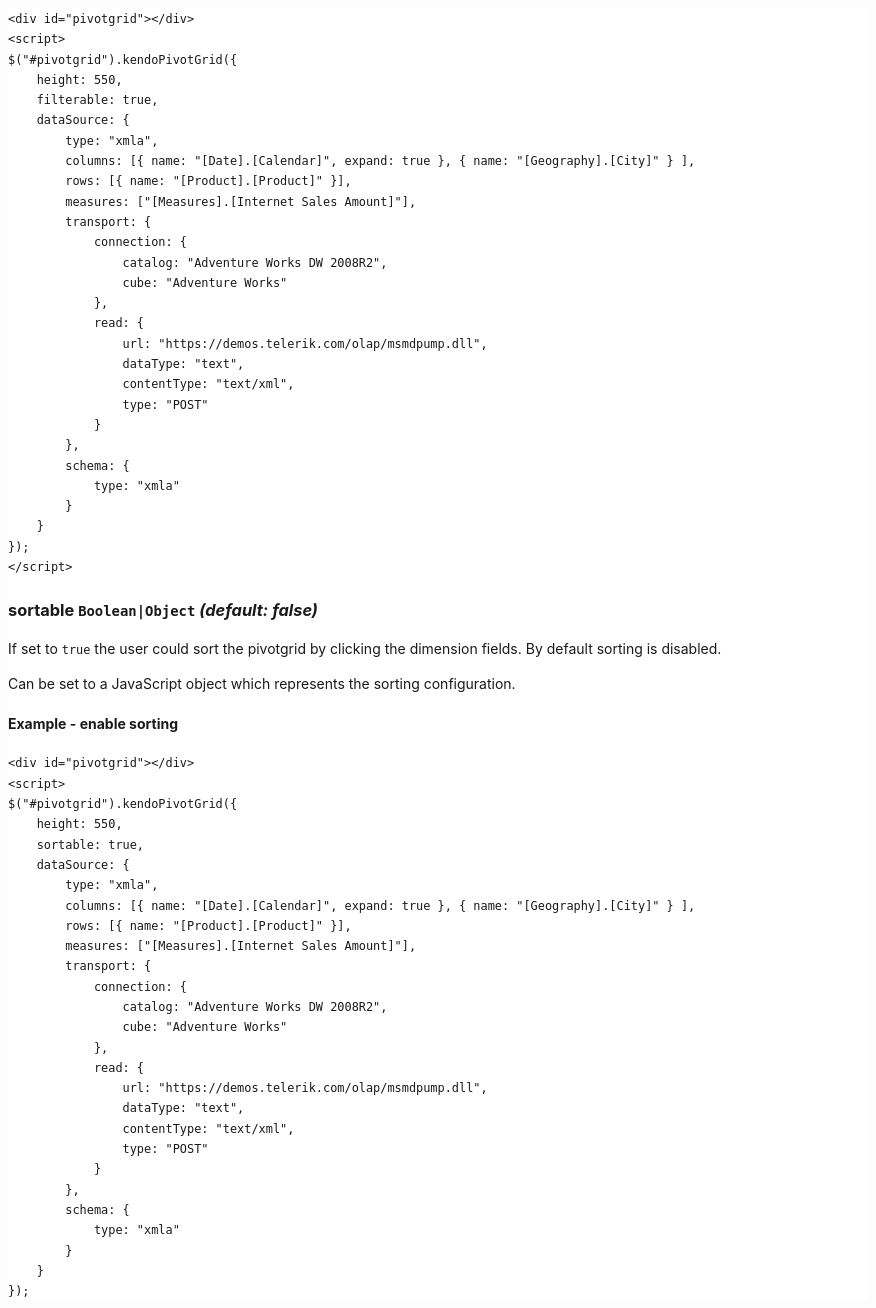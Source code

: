     <div id="pivotgrid"></div>
    <script>
    $("#pivotgrid").kendoPivotGrid({
        height: 550,
        filterable: true,
        dataSource: {
            type: "xmla",
            columns: [{ name: "[Date].[Calendar]", expand: true }, { name: "[Geography].[City]" } ],
            rows: [{ name: "[Product].[Product]" }],
            measures: ["[Measures].[Internet Sales Amount]"],
            transport: {
                connection: {
                    catalog: "Adventure Works DW 2008R2",
                    cube: "Adventure Works"
                },
                read: {
                    url: "https://demos.telerik.com/olap/msmdpump.dll",
                    dataType: "text",
                    contentType: "text/xml",
                    type: "POST"
                }
            },
            schema: {
                type: "xmla"
            }
        }
    });
    </script>

### sortable `Boolean|Object` *(default: false)*

If set to `true` the user could sort the pivotgrid by clicking the dimension fields. By default sorting is disabled.

Can be set to a JavaScript object which represents the sorting configuration.

#### Example - enable sorting

    <div id="pivotgrid"></div>
    <script>
    $("#pivotgrid").kendoPivotGrid({
        height: 550,
        sortable: true,
        dataSource: {
            type: "xmla",
            columns: [{ name: "[Date].[Calendar]", expand: true }, { name: "[Geography].[City]" } ],
            rows: [{ name: "[Product].[Product]" }],
            measures: ["[Measures].[Internet Sales Amount]"],
            transport: {
                connection: {
                    catalog: "Adventure Works DW 2008R2",
                    cube: "Adventure Works"
                },
                read: {
                    url: "https://demos.telerik.com/olap/msmdpump.dll",
                    dataType: "text",
                    contentType: "text/xml",
                    type: "POST"
                }
            },
            schema: {
                type: "xmla"
            }
        }
    });